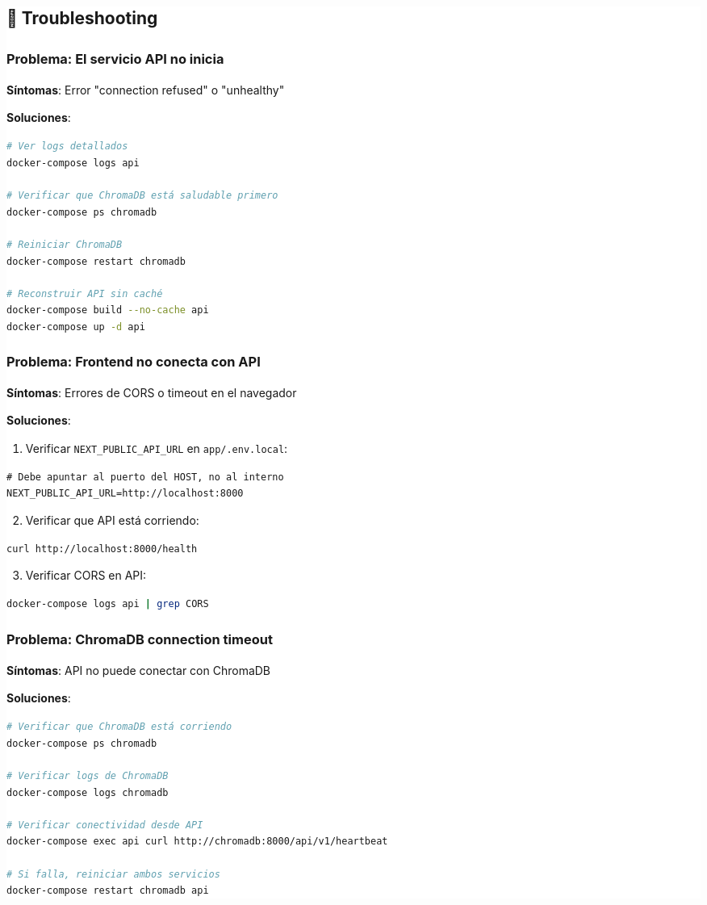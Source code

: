 ```bash
```

## 🐛 Troubleshooting

### Problema: El servicio API no inicia

**Síntomas**: Error "connection refused" o "unhealthy"

**Soluciones**:

```bash
# Ver logs detallados
docker-compose logs api

# Verificar que ChromaDB está saludable primero
docker-compose ps chromadb

# Reiniciar ChromaDB
docker-compose restart chromadb

# Reconstruir API sin caché
docker-compose build --no-cache api
docker-compose up -d api
```

### Problema: Frontend no conecta con API

**Síntomas**: Errores de CORS o timeout en el navegador

**Soluciones**:

1. Verificar `NEXT_PUBLIC_API_URL` en `app/.env.local`:

```env
# Debe apuntar al puerto del HOST, no al interno
NEXT_PUBLIC_API_URL=http://localhost:8000
```

2. Verificar que API está corriendo:

```bash
curl http://localhost:8000/health
```

3. Verificar CORS en API:

```bash
docker-compose logs api | grep CORS
```

### Problema: ChromaDB connection timeout

**Síntomas**: API no puede conectar con ChromaDB

**Soluciones**:

```bash
# Verificar que ChromaDB está corriendo
docker-compose ps chromadb

# Verificar logs de ChromaDB
docker-compose logs chromadb

# Verificar conectividad desde API
docker-compose exec api curl http://chromadb:8000/api/v1/heartbeat

# Si falla, reiniciar ambos servicios
docker-compose restart chromadb api
```
